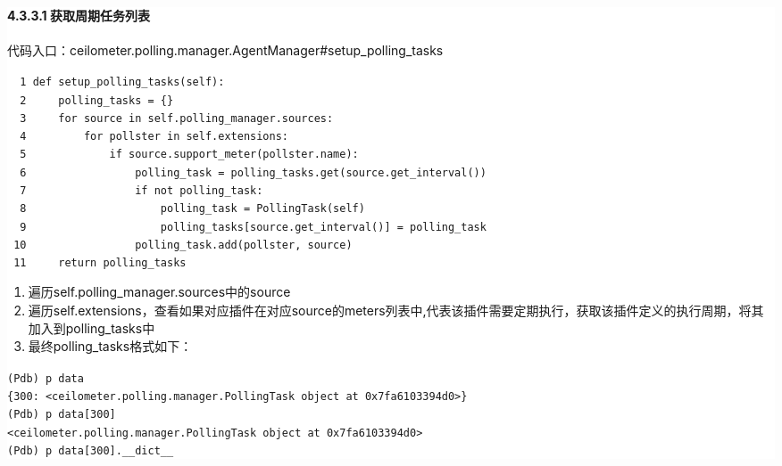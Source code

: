 #### 4.3.3.1 获取周期任务列表
代码入口：ceilometer.polling.manager.AgentManager#setup_polling_tasks

```
  1 def setup_polling_tasks(self):
  2     polling_tasks = {}
  3     for source in self.polling_manager.sources:
  4         for pollster in self.extensions:
  5             if source.support_meter(pollster.name):
  6                 polling_task = polling_tasks.get(source.get_interval())
  7                 if not polling_task:
  8                     polling_task = PollingTask(self)
  9                     polling_tasks[source.get_interval()] = polling_task
 10                 polling_task.add(pollster, source)
 11     return polling_tasks
```

1. 遍历self.polling_manager.sources中的source
2. 遍历self.extensions，查看如果对应插件在对应source的meters列表中,代表该插件需要定期执行，获取该插件定义的执行周期，将其加入到polling_tasks中
3. 最终polling_tasks格式如下：

```
(Pdb) p data
{300: <ceilometer.polling.manager.PollingTask object at 0x7fa6103394d0>}
(Pdb) p data[300]
<ceilometer.polling.manager.PollingTask object at 0x7fa6103394d0>
(Pdb) p data[300].__dict__
```